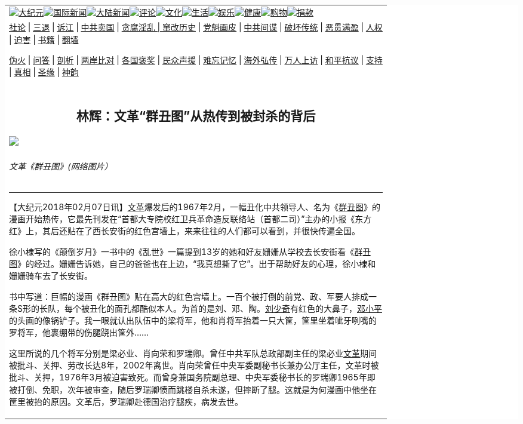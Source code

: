 <a name="1" id="1" target="_blank"></a><span id="1"></span>
<table border="0"><tr><td colspan="2" VALIGN=TOP><a href="https://github.com/asdfghy6/djy/blob/master/gb/nsc413.md#1"><img src="https://raw.githubusercontent.com/asdfghy6/1/master/t/djy/1.jpg" title="大纪元"></a><a href="https://github.com/asdfghy6/djy/blob/master/gb/n24hr.md#1"><img src="https://raw.githubusercontent.com/asdfghy6/1/master/t/djy/3.jpg" title="国际新闻"></a><a href="https://github.com/asdfghy6/djy/blob/master/gb/nsc413.md#1"><img src="https://raw.githubusercontent.com/asdfghy6/1/master/t/djy/4.jpg" title="大陆新闻"></a><a href="https://github.com/asdfghy6/djy/blob/master/gb/news392.md#1"><img src="https://raw.githubusercontent.com/asdfghy6/1/master/t/djy/5.jpg" title="评论"></a><a href="https://github.com/asdfghy6/djy/blob/master/gb/news2007.md#1"><img src="https://raw.githubusercontent.com/asdfghy6/1/master/t/djy/6.jpg" title="文化"></a><a href="https://github.com/asdfghy6/djy/blob/master/gb/news2008.md#1"><img src="https://raw.githubusercontent.com/asdfghy6/1/master/t/djy/7.jpg" title="生活"></a><a href="https://github.com/asdfghy6/djy/blob/master/gb/ncyule.md#1"><img src="https://raw.githubusercontent.com/asdfghy6/1/master/t/djy/8.jpg" title="娱乐"></a><a href="https://github.com/asdfghy6/djy/blob/master/gb/nsc1002.md#1"><img src="https://raw.githubusercontent.com/asdfghy6/1/master/t/djy/9.jpg" title="健康"><a href="https://www.youlucky.com"><img src="https://raw.githubusercontent.com/asdfghy6/1/master/t/djy/10.jpg" title="购物"></a><a href="https://www.supportepoch.org/donation?utm_medium=epochtimes&utm_source=referral&utm_campaign=donate_button_djyhomepage"><img src="https://raw.githubusercontent.com/asdfghy6/1/master/t/djy/12.jpg" title="捐款"></a></td></tr>
<tr><td colspan="2" VALIGN=TOP><a target="_blank" href="https://git.io/fjCRf">社论</a> | <a target="_blank" href="https://github.com/asdfghy6/djy/blob/master/gb/nf5657.md#1">三退</a> | <a target="_blank" href="https://github.com/asdfghy6/djy/blob/master/gb/nf6123.md#1">诉江</a> | <a target="_blank" href="https://github.com/asdfghy6/djy/blob/master/gb/nf1176117.md#1">中共卖国</a> | <a target="_blank" href="https://github.com/asdfghy6/djy/blob/master/gb/nf5773.md#1">贪腐淫乱 | <a target="_blank" href="https://github.com/asdfghy6/djy/blob/master/gb/nf1176115.md#1">窜改历史</a> | <a target="_blank" href="https://github.com/asdfghy6/djy/blob/master/gb/nf1176107.md#1">党魁画皮</a> | <a target="_blank" href="https://github.com/asdfghy6/djy/blob/master/gb/nf1320400.md#1">中共间谍</a> | <a target="_blank" href="https://github.com/asdfghy6/djy/blob/master/gb/nf1176114.md#1">破坏传统</a> | <a target="_blank" href="https://github.com/asdfghy6/djy/blob/master/gb/nf5287.md#1">恶贯满盈</a> | <a target="_blank" href="https://github.com/asdfghy6/djy/blob/master/gb/ncid278.md#1">人权</a> | <a target="_blank" href="https://github.com/asdfghy6/djy/blob/master/gb/nf1176111.md#1">迫害</a> | <a target="_blank" href="https://github.com/asdfghy6/djy/blob/master/gb/nf1235328.md#1">书籍</a> | <a target="_blank" href="https://github.com/asdfghy6/fq/blob/master/README.md?zsrh#1">翻墙</a></p><p><a target="_blank" href="https://github.com/asdfghy6/djy/blob/master/gb/nf5562.md#1">伪火</a> | <a target="_blank" href="https://github.com/asdfghy6/djy/blob/master/gb/nf4378.md#1">问答</a> | <a target="_blank" href="https://github.com/asdfghy6/djy/blob/master/gb/nf5792.md#1">剖析</a> | <a target="_blank" href="https://github.com/asdfghy6/djy/blob/master/gb/nf5735.md#1">两岸比对</a> | <a target="_blank" href="https://github.com/asdfghy6/djy/blob/master/gb/nf6119.md#1">各国褒奖</a> | <a target="_blank" href="https://github.com/asdfghy6/djy/blob/master/gb/nf6120.md#1">民众声援</a> | <a target="_blank" href="https://github.com/asdfghy6/djy/blob/master/gb/nf1188594.md#1">难忘记忆</a> | <a target="_blank" href="https://github.com/asdfghy6/djy/blob/master/gb/nf3180.md#1">海外弘传</a> | <a target="_blank" href="https://github.com/asdfghy6/djy/blob/master/gb/nf5410.md#1">万人上访</a> | <a target="_blank" href="https://github.com/asdfghy6/ntdtv/blob/master/gb/prog1530_1.md#1">和平抗议</a> | <a target="_blank" href="https://github.com/asdfghy6/djy/blob/master/gb/nf4386.md#1">支持</a> | <a target="_blank" href="https://github.com/asdfghy6/djy/blob/master/gb/nf4389.md#1">真相</a> | <a target="_blank" href="https://github.com/asdfghy6/djy/blob/master/gb/nf5790.md#1">圣缘</a> | <a target="_blank" href="https://github.com/asdfghy6/djy/blob/master/gb/nf4786.md#1">神韵</a></td></tr>
<tr><td VALIGN=TOP width="626"><h2 align=center>林辉：文革“群丑图”从热传到被封杀的背后</h2>
<img src="http://i.epochtimes.com/assets/uploads/2018/02/index-1.jpg" />
<h6>文革《群丑图》(网络图片）
</h6>
<hr>
<p>【大纪元2018年02月07日讯】<a href="https://github.com/asdfghy6/djy/blob/master/gb/tag/%E6%96%87%E9%9D%A9.md">文革</a>爆发后的1967年2月，一幅丑化中共领导人、名为《<a href="https://github.com/asdfghy6/djy/blob/master/gb/tag/%E7%BE%A4%E4%B8%91%E5%9B%BE.md">群丑图</a>》的漫画开始热传，它最先刊发在“首都大专院校红卫兵革命造反联络站（首都二司）”主办的小报《东方红》上，其后还贴在了西长安街的红色宫墙上，来来往往的人们都可以看到，并很快传遍全国。</p>
<p>徐小棣写的《颠倒岁月》一书中的《乱世》一篇提到13岁的她和好友姗姗从学校去长安街看《<a href="https://github.com/asdfghy6/djy/blob/master/gb/tag/%E7%BE%A4%E4%B8%91%E5%9B%BE.md">群丑图</a>》的经过。姗姗告诉她，自己的爸爸也在上边，“我真想撕了它”。出于帮助好友的心理，徐小棣和姗姗骑车去了长安街。</p>
<p>书中写道：巨幅的漫画《群丑图》贴在高大的红色宫墙上。一百个被打倒的前党、政、军要人排成一条S形的长队，每个被丑化的面孔都酷似本人。为首的是刘、邓、陶。<a href="https://github.com/asdfghy6/djy/blob/master/gb/tag/%E5%88%98%E5%B0%91%E5%A5%87.md">刘少奇</a>有红色的大鼻子，<a href="https://github.com/asdfghy6/djy/blob/master/gb/tag/%E9%82%93%E5%B0%8F%E5%B9%B3.md">邓小平</a>的头画的像锅铲子。我一眼就认出队伍中的梁将军，他和肖将军抬着一只大筐，筐里坐着呲牙咧嘴的罗将军，他裹绷带的伤腿跷出筐外……</p>
<p>这里所说的几个将军分别是梁必业、肖向荣和罗瑞卿。曾任中共军队总政部副主任的梁必业<a href="https://github.com/asdfghy6/djy/blob/master/gb/tag/%E6%96%87%E9%9D%A9.md">文革</a>期间被批斗、关押、劳改长达8年，2002年离世。肖向荣曾任中央军委副秘书长兼办公厅主任，文革时被批斗、关押，1976年3月被迫害致死。而曾身兼国务院副总理、中央军委秘书长的罗瑞卿1965年即被打倒、免职，次年被审查，随后罗瑞卿愤而跳楼自杀未遂，但摔断了腿。这就是为何漫画中他坐在筐里被抬的原因。文革后，罗瑞卿赴德国治疗腿疾，病发去世。</p>